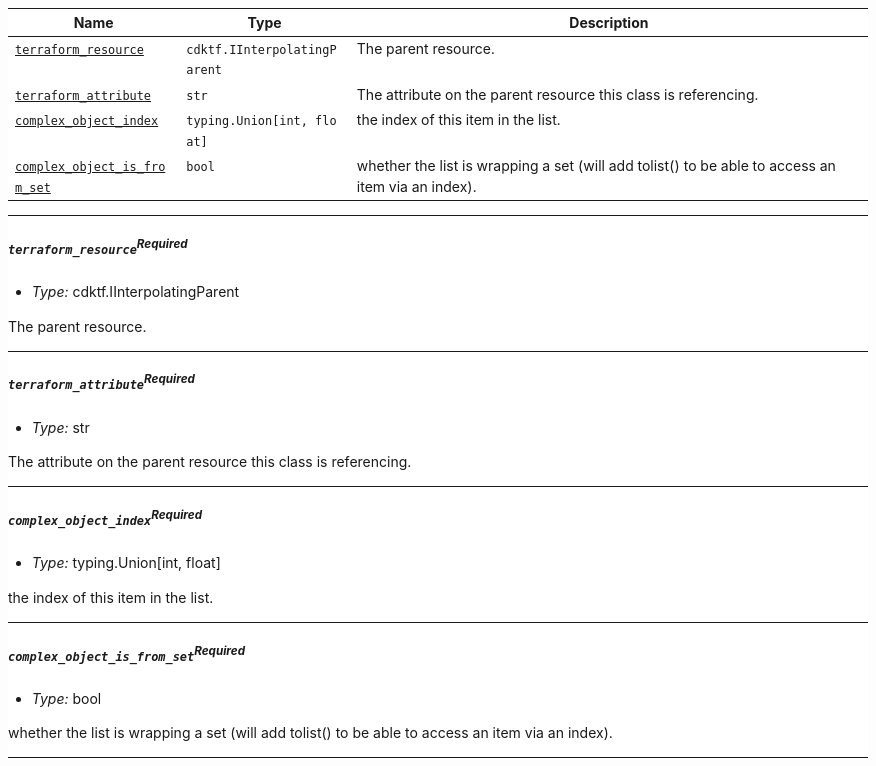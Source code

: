 | **Name** | **Type** | **Description** |
| --- | --- | --- |
| <code><a href="#rhizo-co-terraform-provider-lacework.dataLaceworkUserProfile.DataLaceworkUserProfileAccountsOutputReference.Initializer.parameter.terraformResource">terraform_resource</a></code> | <code>cdktf.IInterpolatingParent</code> | The parent resource. |
| <code><a href="#rhizo-co-terraform-provider-lacework.dataLaceworkUserProfile.DataLaceworkUserProfileAccountsOutputReference.Initializer.parameter.terraformAttribute">terraform_attribute</a></code> | <code>str</code> | The attribute on the parent resource this class is referencing. |
| <code><a href="#rhizo-co-terraform-provider-lacework.dataLaceworkUserProfile.DataLaceworkUserProfileAccountsOutputReference.Initializer.parameter.complexObjectIndex">complex_object_index</a></code> | <code>typing.Union[int, float]</code> | the index of this item in the list. |
| <code><a href="#rhizo-co-terraform-provider-lacework.dataLaceworkUserProfile.DataLaceworkUserProfileAccountsOutputReference.Initializer.parameter.complexObjectIsFromSet">complex_object_is_from_set</a></code> | <code>bool</code> | whether the list is wrapping a set (will add tolist() to be able to access an item via an index). |

---

##### `terraform_resource`<sup>Required</sup> <a name="terraform_resource" id="rhizo-co-terraform-provider-lacework.dataLaceworkUserProfile.DataLaceworkUserProfileAccountsOutputReference.Initializer.parameter.terraformResource"></a>

- *Type:* cdktf.IInterpolatingParent

The parent resource.

---

##### `terraform_attribute`<sup>Required</sup> <a name="terraform_attribute" id="rhizo-co-terraform-provider-lacework.dataLaceworkUserProfile.DataLaceworkUserProfileAccountsOutputReference.Initializer.parameter.terraformAttribute"></a>

- *Type:* str

The attribute on the parent resource this class is referencing.

---

##### `complex_object_index`<sup>Required</sup> <a name="complex_object_index" id="rhizo-co-terraform-provider-lacework.dataLaceworkUserProfile.DataLaceworkUserProfileAccountsOutputReference.Initializer.parameter.complexObjectIndex"></a>

- *Type:* typing.Union[int, float]

the index of this item in the list.

---

##### `complex_object_is_from_set`<sup>Required</sup> <a name="complex_object_is_from_set" id="rhizo-co-terraform-provider-lacework.dataLaceworkUserProfile.DataLaceworkUserProfileAccountsOutputReference.Initializer.parameter.complexObjectIsFromSet"></a>

- *Type:* bool

whether the list is wrapping a set (will add tolist() to be able to access an item via an index).

---
